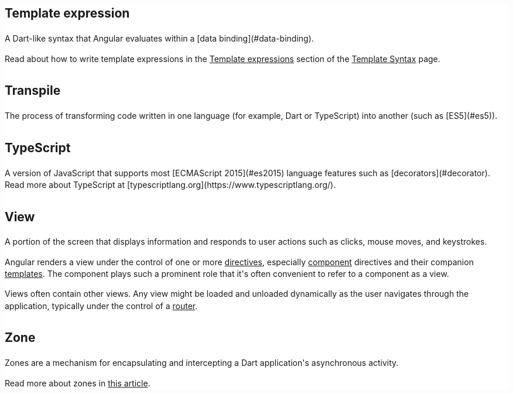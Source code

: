 ## Template expression
<div class="l-sub-section" markdown="1">
  A Dart-like syntax that Angular evaluates within
  a [data binding](#data-binding).

  Read about how to write template expressions
  in the [Template expressions](/angular/guide/template-syntax#template-expressions) section
  of the [Template Syntax](/angular/guide/template-syntax#) page.
</div>

## Transpile
<div class="l-sub-section" markdown="1">
  The process of transforming code written in one language
  (for example, Dart or TypeScript) into another (such as [ES5](#es5)).
</div>

## TypeScript
<div class="l-sub-section" markdown="1">
  A version of JavaScript that supports most [ECMAScript 2015](#es2015)
  language features such as [decorators](#decorator).
  Read more about TypeScript at [typescriptlang.org](https://www.typescriptlang.org/).
</div>

<div class="l-main-section">
  <a id="U"></a>
  <a id="V"></a>
</div>

## View
<div class="l-sub-section" markdown="1">
  A portion of the screen that displays information and responds
  to user actions such as clicks, mouse moves, and keystrokes.

  Angular renders a view under the control of one or more [directives](#directive),
  especially [component](#component) directives and their companion [templates](#template).
  The component plays such a prominent role that it's often
  convenient to refer to a component as a view.

  Views often contain other views. Any view might be loaded and unloaded
  dynamically as the user navigates through the application, typically
  under the control of a [router](#router).
</div>

<div class="l-main-section">
  <a id="W"></a>
  <a id="X"></a>
  <a id="Y"></a>
  <a id="Z"></a>
</div>

## Zone
<div class="l-sub-section" markdown="1">
  Zones are a mechanism for encapsulating and intercepting
  a Dart application's asynchronous activity.

  Read more about zones in [this article][zones].

  [zones]: https://www.dartlang.org/articles/libraries/zones
</div>


  [metadata]: https://www.dartlang.org/guides/language/language-tour#metadata
  [bootstrap]: /angular/api/angular.platform.browser/bootstrap.html